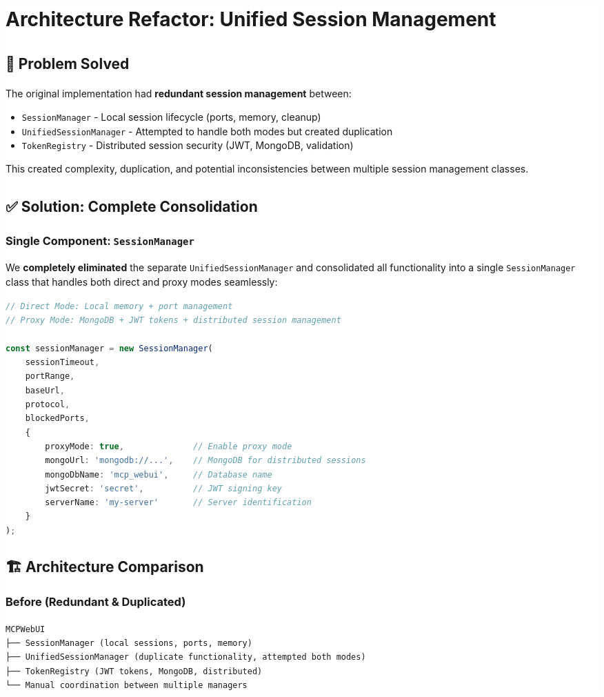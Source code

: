 # Architecture Refactor: Unified Session Management

## 🎯 Problem Solved

The original implementation had **redundant session management** between:
- `SessionManager` - Local session lifecycle (ports, memory, cleanup)
- `UnifiedSessionManager` - Attempted to handle both modes but created duplication
- `TokenRegistry` - Distributed session security (JWT, MongoDB, validation)

This created complexity, duplication, and potential inconsistencies between multiple session management classes.

## ✅ Solution: Complete Consolidation

### Single Component: `SessionManager`

We **completely eliminated** the separate `UnifiedSessionManager` and consolidated all functionality into a single `SessionManager` class that handles both direct and proxy modes seamlessly:

```typescript
// Direct Mode: Local memory + port management
// Proxy Mode: MongoDB + JWT tokens + distributed session management

const sessionManager = new SessionManager(
    sessionTimeout,
    portRange,
    baseUrl,
    protocol,
    blockedPorts,
    {
        proxyMode: true,              // Enable proxy mode
        mongoUrl: 'mongodb://...',    // MongoDB for distributed sessions
        mongoDbName: 'mcp_webui',     // Database name
        jwtSecret: 'secret',          // JWT signing key
        serverName: 'my-server'       // Server identification
    }
);
```

## 🏗️ Architecture Comparison

### Before (Redundant & Duplicated)
```
MCPWebUI
├── SessionManager (local sessions, ports, memory)
├── UnifiedSessionManager (duplicate functionality, attempted both modes)
├── TokenRegistry (JWT tokens, MongoDB, distributed)
└── Manual coordination between multiple managers
```
